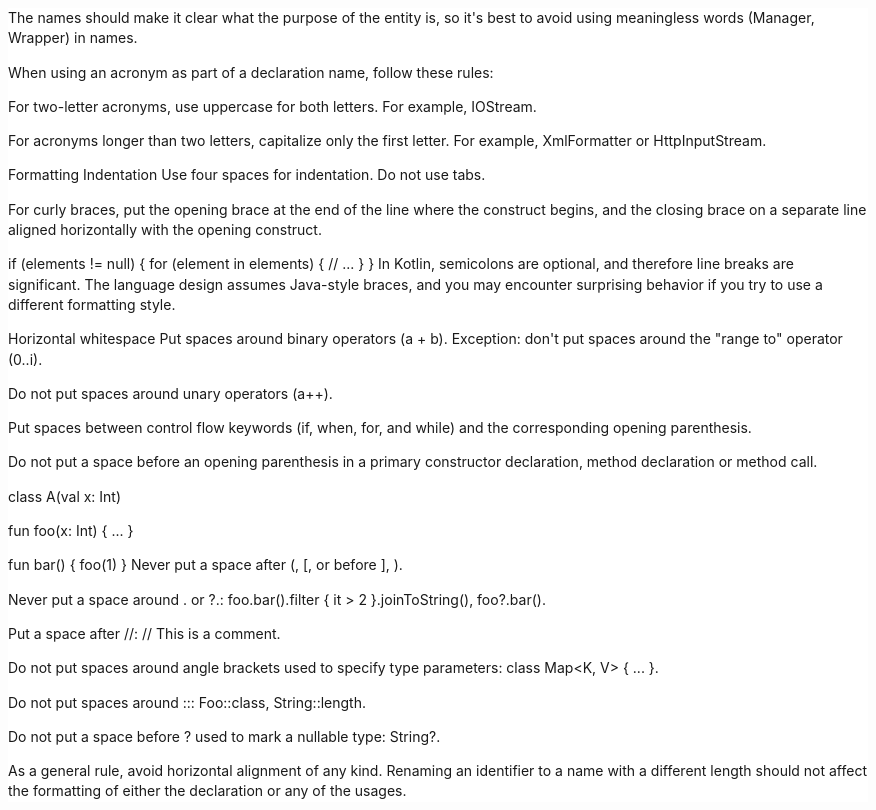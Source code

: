 The names should make it clear what the purpose of the entity is, so it's best to avoid using meaningless words (Manager, Wrapper) in names.

When using an acronym as part of a declaration name, follow these rules:

For two-letter acronyms, use uppercase for both letters. For example, IOStream.

For acronyms longer than two letters, capitalize only the first letter. For example, XmlFormatter or HttpInputStream.

Formatting﻿
Indentation﻿
Use four spaces for indentation. Do not use tabs.

For curly braces, put the opening brace at the end of the line where the construct begins, and the closing brace on a separate line aligned horizontally with the opening construct.

if (elements != null) {
    for (element in elements) {
        // ...
    }
}
In Kotlin, semicolons are optional, and therefore line breaks are significant. The language design assumes Java-style braces, and you may encounter surprising behavior if you try to use a different formatting style.

Horizontal whitespace﻿
Put spaces around binary operators (a + b). Exception: don't put spaces around the "range to" operator (0..i).

Do not put spaces around unary operators (a++).

Put spaces between control flow keywords (if, when, for, and while) and the corresponding opening parenthesis.

Do not put a space before an opening parenthesis in a primary constructor declaration, method declaration or method call.

class A(val x: Int)

fun foo(x: Int) { ... }

fun bar() {
    foo(1)
}
Never put a space after (, [, or before ], ).

Never put a space around . or ?.: foo.bar().filter { it > 2 }.joinToString(), foo?.bar().

Put a space after //: // This is a comment.

Do not put spaces around angle brackets used to specify type parameters: class Map<K, V> { ... }.

Do not put spaces around ::: Foo::class, String::length.

Do not put a space before ? used to mark a nullable type: String?.

As a general rule, avoid horizontal alignment of any kind. Renaming an identifier to a name with a different length should not affect the formatting of either the declaration or any of the usages.
